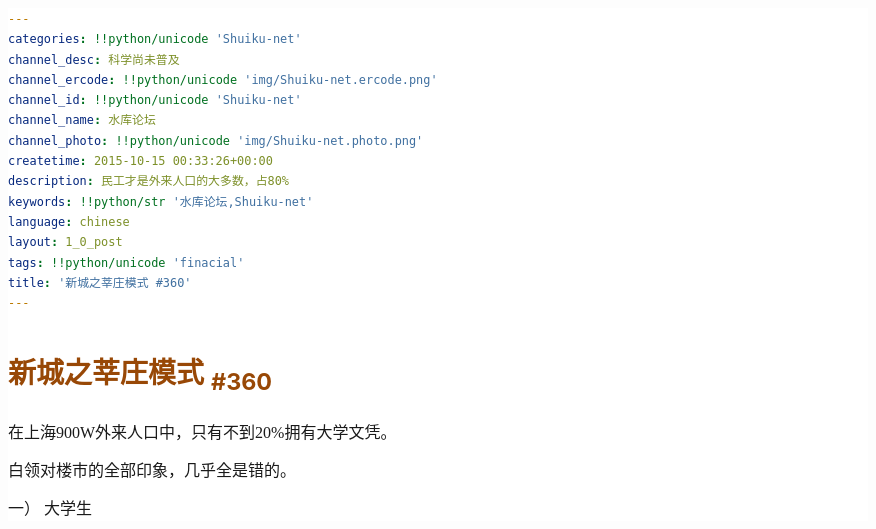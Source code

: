 ```yaml
---
categories: !!python/unicode 'Shuiku-net'
channel_desc: 科学尚未普及
channel_ercode: !!python/unicode 'img/Shuiku-net.ercode.png'
channel_id: !!python/unicode 'Shuiku-net'
channel_name: 水库论坛
channel_photo: !!python/unicode 'img/Shuiku-net.photo.png'
createtime: 2015-10-15 00:33:26+00:00
description: 民工才是外来人口的大多数，占80%
keywords: !!python/str '水库论坛,Shuiku-net'
language: chinese
layout: 1_0_post
tags: !!python/unicode 'finacial'
title: '新城之莘庄模式 #360'
---
```

<div class="rich_media_content" id="js_content">
<h1 style="line-height:150%">
<span style="font-family:宋体;color:#984806">
          新城之莘庄模式
         </span>
<span style="color:#984806">
<sub>
           #360
          </sub>
</span>
</h1>
<p style="line-height:150%">
<span style="font-size:16px;line-height:150%;font-family:楷体">
</span>
</p>
<p style="line-height:150%">
<span style="font-size:16px;line-height:150%;font-family:楷体">
          在上海900W外来人口中，只有不到20%拥有大学文凭。
         </span>
</p>
<p style="line-height:150%">
<span style="font-size:16px;line-height:150%;font-family:楷体">
          白领对楼市的全部印象，几乎全是错的。
         </span>
</p>
<p style="line-height:150%">
<span style="font-size:16px;line-height:150%;font-family:楷体">
</span>
</p>
<p style="line-height:150%">
<span style="font-size:16px;line-height:150%;font-family:楷体">
</span>
</p>
<p style="line-height:150%">
<span style="font-size:16px;line-height:150%;font-family:楷体">
          一）
         </span>
<span style="font-size:16px;line-height:150%;font-family:楷体">
          大学生
         </span>
</p>
<p style="line-height:150%">
<span style="font-size:16px;line-height:150%;font-family:楷体">
</span>
</p>
<p style="line-height:150%">